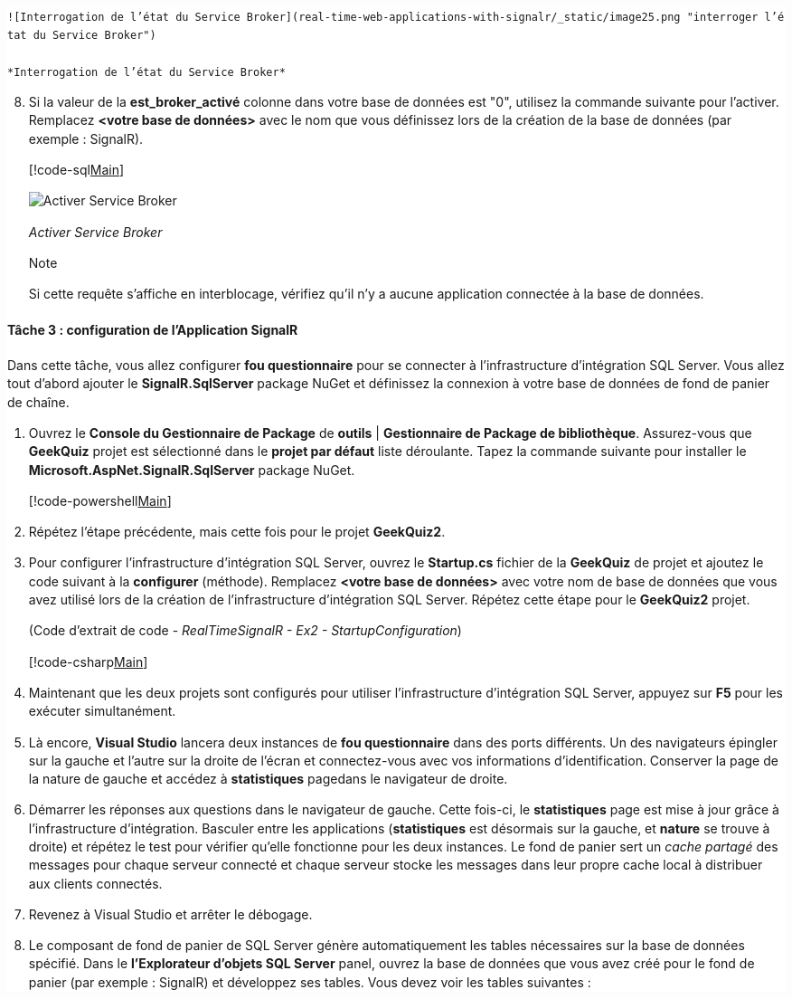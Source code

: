     ![Interrogation de l’état du Service Broker](real-time-web-applications-with-signalr/_static/image25.png "interroger l’état du Service Broker")

    *Interrogation de l’état du Service Broker*
8. Si la valeur de la **est\_broker\_activé** colonne dans votre base de données est &quot;0&quot;, utilisez la commande suivante pour l’activer. Remplacez  **&lt;votre base de données&gt;**  avec le nom que vous définissez lors de la création de la base de données (par exemple : SignalR).

    [!code-sql[Main](real-time-web-applications-with-signalr/samples/sample12.sql)]

    ![Activer Service Broker](real-time-web-applications-with-signalr/_static/image26.png "activer Service Broker")

    *Activer Service Broker*

    > [!NOTE]
    > Si cette requête s’affiche en interblocage, vérifiez qu’il n’y a aucune application connectée à la base de données.

<a id="Ex2Task3"></a>
#### <a name="task-3--configuring-the-signalr-application"></a>Tâche 3 : configuration de l’Application SignalR

Dans cette tâche, vous allez configurer **fou questionnaire** pour se connecter à l’infrastructure d’intégration SQL Server. Vous allez tout d’abord ajouter le **SignalR.SqlServer** package NuGet et définissez la connexion à votre base de données de fond de panier de chaîne.

1. Ouvrez le **Console du Gestionnaire de Package** de **outils** | **Gestionnaire de Package de bibliothèque**. Assurez-vous que **GeekQuiz** projet est sélectionné dans le **projet par défaut** liste déroulante. Tapez la commande suivante pour installer le **Microsoft.AspNet.SignalR.SqlServer** package NuGet.

    [!code-powershell[Main](real-time-web-applications-with-signalr/samples/sample13.ps1)]
2. Répétez l’étape précédente, mais cette fois pour le projet **GeekQuiz2**.
3. Pour configurer l’infrastructure d’intégration SQL Server, ouvrez le **Startup.cs** fichier de la **GeekQuiz** de projet et ajoutez le code suivant à la **configurer** (méthode). Remplacez  **&lt;votre base de données&gt;**  avec votre nom de base de données que vous avez utilisé lors de la création de l’infrastructure d’intégration SQL Server. Répétez cette étape pour le **GeekQuiz2** projet.

    (Code d’extrait de code - *RealTimeSignalR - Ex2 - StartupConfiguration*)

    [!code-csharp[Main](real-time-web-applications-with-signalr/samples/sample14.cs)]
4. Maintenant que les deux projets sont configurés pour utiliser l’infrastructure d’intégration SQL Server, appuyez sur **F5** pour les exécuter simultanément.
5. Là encore, **Visual Studio** lancera deux instances de **fou questionnaire** dans des ports différents. Un des navigateurs épingler sur la gauche et l’autre sur la droite de l’écran et connectez-vous avec vos informations d’identification. Conserver la page de la nature de gauche et accédez à **statistiques** pagedans le navigateur de droite.
6. Démarrer les réponses aux questions dans le navigateur de gauche. Cette fois-ci, le **statistiques** page est mise à jour grâce à l’infrastructure d’intégration. Basculer entre les applications (**statistiques** est désormais sur la gauche, et **nature** se trouve à droite) et répétez le test pour vérifier qu’elle fonctionne pour les deux instances. Le fond de panier sert un *cache partagé* des messages pour chaque serveur connecté et chaque serveur stocke les messages dans leur propre cache local à distribuer aux clients connectés.
7. Revenez à Visual Studio et arrêter le débogage.
8. Le composant de fond de panier de SQL Server génère automatiquement les tables nécessaires sur la base de données spécifié. Dans le **l’Explorateur d’objets SQL Server** panel, ouvrez la base de données que vous avez créé pour le fond de panier (par exemple : SignalR) et développez ses tables. Vous devez voir les tables suivantes :
